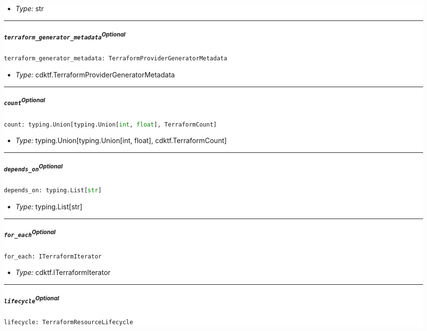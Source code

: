 - *Type:* str

---

##### `terraform_generator_metadata`<sup>Optional</sup> <a name="terraform_generator_metadata" id="rhizo-co-terraform-provider-oci.dataOciOcvpEsxiHosts.DataOciOcvpEsxiHosts.property.terraformGeneratorMetadata"></a>

```python
terraform_generator_metadata: TerraformProviderGeneratorMetadata
```

- *Type:* cdktf.TerraformProviderGeneratorMetadata

---

##### `count`<sup>Optional</sup> <a name="count" id="rhizo-co-terraform-provider-oci.dataOciOcvpEsxiHosts.DataOciOcvpEsxiHosts.property.count"></a>

```python
count: typing.Union[typing.Union[int, float], TerraformCount]
```

- *Type:* typing.Union[typing.Union[int, float], cdktf.TerraformCount]

---

##### `depends_on`<sup>Optional</sup> <a name="depends_on" id="rhizo-co-terraform-provider-oci.dataOciOcvpEsxiHosts.DataOciOcvpEsxiHosts.property.dependsOn"></a>

```python
depends_on: typing.List[str]
```

- *Type:* typing.List[str]

---

##### `for_each`<sup>Optional</sup> <a name="for_each" id="rhizo-co-terraform-provider-oci.dataOciOcvpEsxiHosts.DataOciOcvpEsxiHosts.property.forEach"></a>

```python
for_each: ITerraformIterator
```

- *Type:* cdktf.ITerraformIterator

---

##### `lifecycle`<sup>Optional</sup> <a name="lifecycle" id="rhizo-co-terraform-provider-oci.dataOciOcvpEsxiHosts.DataOciOcvpEsxiHosts.property.lifecycle"></a>

```python
lifecycle: TerraformResourceLifecycle
```

